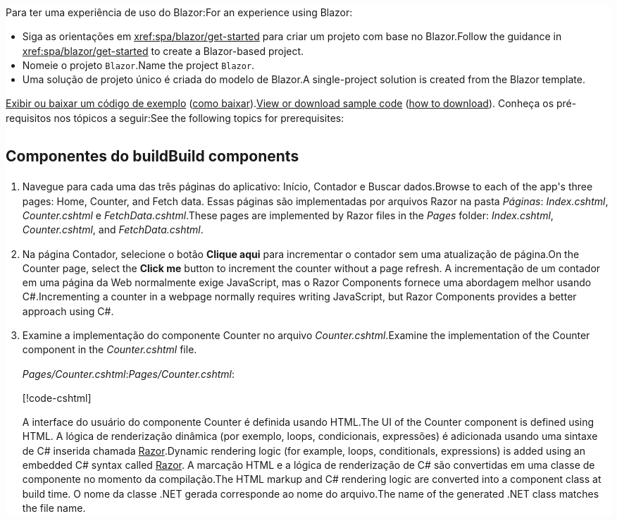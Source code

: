 <span data-ttu-id="6f6a5-112">Para ter uma experiência de uso do Blazor:</span><span class="sxs-lookup"><span data-stu-id="6f6a5-112">For an experience using Blazor:</span></span>

* <span data-ttu-id="6f6a5-113">Siga as orientações em <xref:spa/blazor/get-started> para criar um projeto com base no Blazor.</span><span class="sxs-lookup"><span data-stu-id="6f6a5-113">Follow the guidance in <xref:spa/blazor/get-started> to create a Blazor-based project.</span></span>
* <span data-ttu-id="6f6a5-114">Nomeie o projeto `Blazor`.</span><span class="sxs-lookup"><span data-stu-id="6f6a5-114">Name the project `Blazor`.</span></span>
* <span data-ttu-id="6f6a5-115">Uma solução de projeto único é criada do modelo de Blazor.</span><span class="sxs-lookup"><span data-stu-id="6f6a5-115">A single-project solution is created from the Blazor template.</span></span>

<span data-ttu-id="6f6a5-116">[Exibir ou baixar um código de exemplo](https://github.com/aspnet/Docs/tree/master/aspnetcore/tutorials/build-your-first-razor-components-app/samples/) ([como baixar](xref:index#how-to-download-a-sample)).</span><span class="sxs-lookup"><span data-stu-id="6f6a5-116">[View or download sample code](https://github.com/aspnet/Docs/tree/master/aspnetcore/tutorials/build-your-first-razor-components-app/samples/) ([how to download](xref:index#how-to-download-a-sample)).</span></span> <span data-ttu-id="6f6a5-117">Conheça os pré-requisitos nos tópicos a seguir:</span><span class="sxs-lookup"><span data-stu-id="6f6a5-117">See the following topics for prerequisites:</span></span>

## <a name="build-components"></a><span data-ttu-id="6f6a5-118">Componentes do build</span><span class="sxs-lookup"><span data-stu-id="6f6a5-118">Build components</span></span>

1. <span data-ttu-id="6f6a5-119">Navegue para cada uma das três páginas do aplicativo: Início, Contador e Buscar dados.</span><span class="sxs-lookup"><span data-stu-id="6f6a5-119">Browse to each of the app's three pages: Home, Counter, and Fetch data.</span></span> <span data-ttu-id="6f6a5-120">Essas páginas são implementadas por arquivos Razor na pasta *Páginas*: *Index.cshtml*, *Counter.cshtml* e *FetchData.cshtml*.</span><span class="sxs-lookup"><span data-stu-id="6f6a5-120">These pages are implemented by Razor files in the *Pages* folder: *Index.cshtml*, *Counter.cshtml*, and *FetchData.cshtml*.</span></span>

1. <span data-ttu-id="6f6a5-121">Na página Contador, selecione o botão **Clique aqui** para incrementar o contador sem uma atualização de página.</span><span class="sxs-lookup"><span data-stu-id="6f6a5-121">On the Counter page, select the **Click me** button to increment the counter without a page refresh.</span></span> <span data-ttu-id="6f6a5-122">A incrementação de um contador em uma página da Web normalmente exige JavaScript, mas o Razor Components fornece uma abordagem melhor usando C#.</span><span class="sxs-lookup"><span data-stu-id="6f6a5-122">Incrementing a counter in a webpage normally requires writing JavaScript, but Razor Components provides a better approach using C#.</span></span>

1. <span data-ttu-id="6f6a5-123">Examine a implementação do componente Counter no arquivo *Counter.cshtml*.</span><span class="sxs-lookup"><span data-stu-id="6f6a5-123">Examine the implementation of the Counter component in the *Counter.cshtml* file.</span></span>

   <span data-ttu-id="6f6a5-124">*Pages/Counter.cshtml*:</span><span class="sxs-lookup"><span data-stu-id="6f6a5-124">*Pages/Counter.cshtml*:</span></span>

   [!code-cshtml[](build-your-first-razor-components-app/samples_snapshot/3.x/Counter1.cshtml)]

   <span data-ttu-id="6f6a5-125">A interface do usuário do componente Counter é definida usando HTML.</span><span class="sxs-lookup"><span data-stu-id="6f6a5-125">The UI of the Counter component is defined using HTML.</span></span> <span data-ttu-id="6f6a5-126">A lógica de renderização dinâmica (por exemplo, loops, condicionais, expressões) é adicionada usando uma sintaxe de C# inserida chamada [Razor](xref:mvc/views/razor).</span><span class="sxs-lookup"><span data-stu-id="6f6a5-126">Dynamic rendering logic (for example, loops, conditionals, expressions) is added using an embedded C# syntax called [Razor](xref:mvc/views/razor).</span></span> <span data-ttu-id="6f6a5-127">A marcação HTML e a lógica de renderização de C# são convertidas em uma classe de componente no momento da compilação.</span><span class="sxs-lookup"><span data-stu-id="6f6a5-127">The HTML markup and C# rendering logic are converted into a component class at build time.</span></span> <span data-ttu-id="6f6a5-128">O nome da classe .NET gerada corresponde ao nome do arquivo.</span><span class="sxs-lookup"><span data-stu-id="6f6a5-128">The name of the generated .NET class matches the file name.</span></span>
